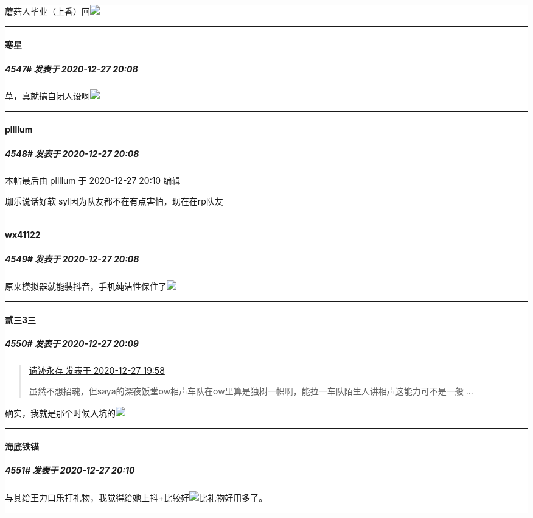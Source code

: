 
蘑菇人毕业（上香）回<img src="https://static.saraba1st.com/image/smiley/face2017/068.png" referrerpolicy="no-referrer">


-----

####  寒星  
##### 4547#       发表于 2020-12-27 20:08


草，真就搞自闭人设啊<img src="https://static.saraba1st.com/image/smiley/face2017/067.png" referrerpolicy="no-referrer">


-----

####  pllllum  
##### 4548#       发表于 2020-12-27 20:08


 本帖最后由 pllllum 于 2020-12-27 20:10 编辑 

珈乐说话好软
syl因为队友都不在有点害怕，现在在rp队友


-----

####  wx41122  
##### 4549#       发表于 2020-12-27 20:08


原来模拟器就能装抖音，手机纯洁性保住了<img src="https://static.saraba1st.com/image/smiley/face2017/042.png" referrerpolicy="no-referrer">


-----

####  贰三3三  
##### 4550#       发表于 2020-12-27 20:09


<blockquote><a href="httphttps://bbs.saraba1st.com/2b/forum.php?mod=redirect&amp;goto=findpost&amp;pid=49861065&amp;ptid=1978671" target="_blank">遗迹永存 发表于 2020-12-27 19:58</a>

虽然不想招魂，但saya的深夜饭堂ow相声车队在ow里算是独树一帜啊，能拉一车队陌生人讲相声这能力可不是一般 ...</blockquote>
确实，我就是那个时候入坑的<img src="https://static.saraba1st.com/image/smiley/face2017/068.png" referrerpolicy="no-referrer">


-----

####  海底铁锚  
##### 4551#       发表于 2020-12-27 20:10


与其给王力口乐打礼物，我觉得给她上抖+比较好<img src="https://static.saraba1st.com/image/smiley/face2017/066.png" referrerpolicy="no-referrer">比礼物好用多了。


-----
